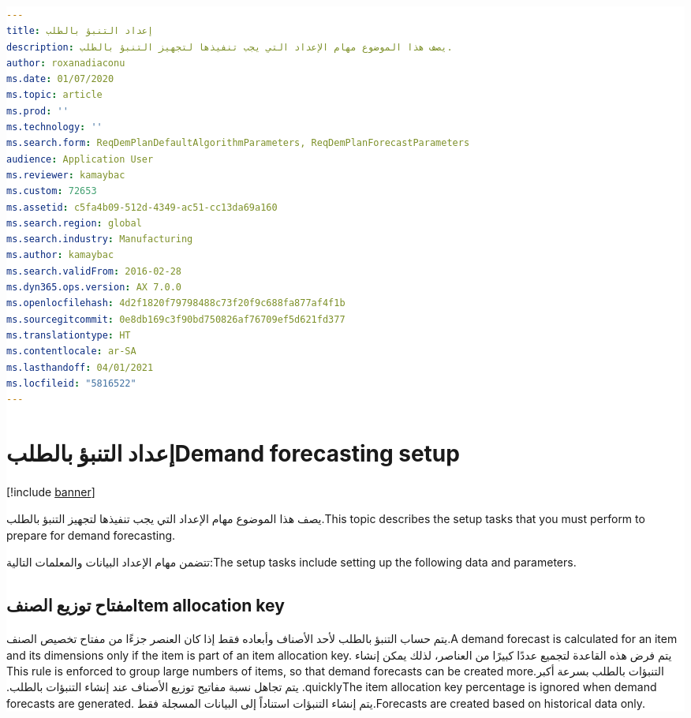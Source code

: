 ```yaml
---
title: إعداد التنبؤ بالطلب
description: يصف هذا الموضوع مهام الإعداد التي يجب تنفيذها لتجهيز التنبؤ بالطلب.
author: roxanadiaconu
ms.date: 01/07/2020
ms.topic: article
ms.prod: ''
ms.technology: ''
ms.search.form: ReqDemPlanDefaultAlgorithmParameters, ReqDemPlanForecastParameters
audience: Application User
ms.reviewer: kamaybac
ms.custom: 72653
ms.assetid: c5fa4b09-512d-4349-ac51-cc13da69a160
ms.search.region: global
ms.search.industry: Manufacturing
ms.author: kamaybac
ms.search.validFrom: 2016-02-28
ms.dyn365.ops.version: AX 7.0.0
ms.openlocfilehash: 4d2f1820f79798488c73f20f9c688fa877af4f1b
ms.sourcegitcommit: 0e8db169c3f90bd750826af76709ef5d621fd377
ms.translationtype: HT
ms.contentlocale: ar-SA
ms.lasthandoff: 04/01/2021
ms.locfileid: "5816522"
---
```

# <a name="demand-forecasting-setup"></a><span data-ttu-id="b06f6-103">إعداد التنبؤ بالطلب</span><span class="sxs-lookup"><span data-stu-id="b06f6-103">Demand forecasting setup</span></span>

[!include [banner](../includes/banner.md)]

<span data-ttu-id="b06f6-104">يصف هذا الموضوع مهام الإعداد التي يجب تنفيذها لتجهيز التنبؤ بالطلب.</span><span class="sxs-lookup"><span data-stu-id="b06f6-104">This topic describes the setup tasks that you must perform to prepare for demand forecasting.</span></span>  

<span data-ttu-id="b06f6-105">تتضمن مهام الإعداد البيانات والمعلمات التالية:</span><span class="sxs-lookup"><span data-stu-id="b06f6-105">The setup tasks include setting up the following data and parameters.</span></span>

## <a name="item-allocation-key"></a><span data-ttu-id="b06f6-106">مفتاح توزيع الصنف</span><span class="sxs-lookup"><span data-stu-id="b06f6-106">Item allocation key</span></span>
<span data-ttu-id="b06f6-107">يتم حساب التنبؤ بالطلب لأحد الأصناف وأبعاده فقط إذا كان العنصر جزءًا من مفتاح تخصيص الصنف.</span><span class="sxs-lookup"><span data-stu-id="b06f6-107">A demand forecast is calculated for an item and its dimensions only if the item is part of an item allocation key.</span></span> <span data-ttu-id="b06f6-108">‏‫يتم فرض هذه القاعدة لتجميع عددًا كبيرًا من العناصر، لذلك يمكن إنشاء التنبؤات بالطلب بسرعة أكبر.</span><span class="sxs-lookup"><span data-stu-id="b06f6-108">This rule is enforced to group large numbers of items, so that demand forecasts can be created more quickly.</span></span> <span data-ttu-id="b06f6-109">يتم تجاهل نسبة مفاتيح توزيع الأصناف عند إنشاء التنبؤات بالطلب.‬</span><span class="sxs-lookup"><span data-stu-id="b06f6-109">The item allocation key percentage is ignored when demand forecasts are generated.</span></span> <span data-ttu-id="b06f6-110">يتم إنشاء التنبؤات استناداً إلى البيانات المسجلة فقط.</span><span class="sxs-lookup"><span data-stu-id="b06f6-110">Forecasts are created based on historical data only.</span></span> 
